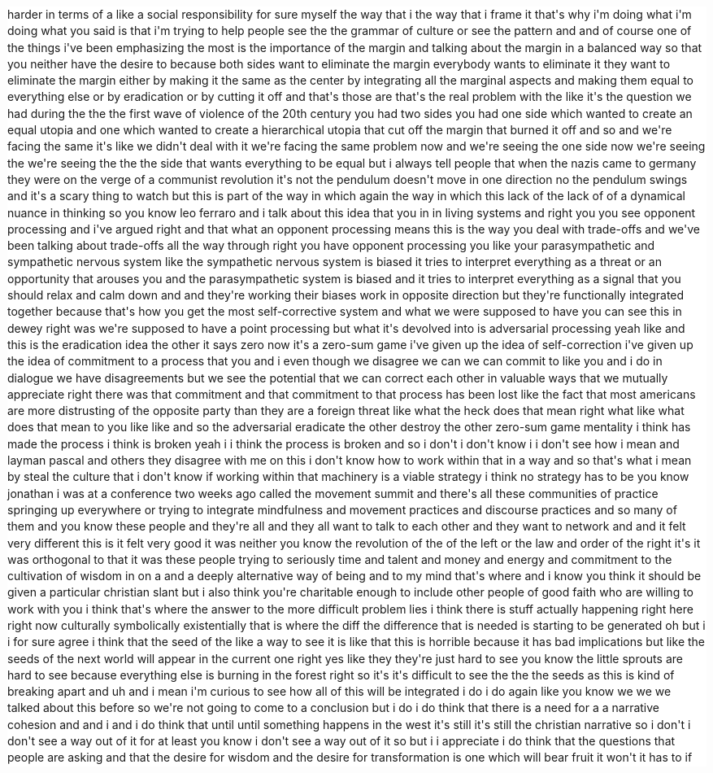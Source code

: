 harder in terms of a like a social responsibility for sure myself the way that i the way that i frame it that's why i'm doing what i'm doing what you said is that i'm trying to help people see the the grammar of culture or see the pattern and and of course one of the things i've been emphasizing the most is the importance of the margin and talking about the margin in a balanced way so that you neither have the desire to because both sides want to eliminate the margin everybody wants to eliminate it they want to eliminate the margin either by making it the same as the center by integrating all the marginal aspects and making them equal to everything else or by eradication or by cutting it off and that's those are that's the real problem with the like it's the question we had during the the the first wave of violence of the 20th century you had two sides you had one side which wanted to create an equal utopia and one which wanted to create a hierarchical utopia that cut off the margin that burned it off and so and we're facing the same it's like we didn't deal with it we're facing the same problem now and we're seeing the one side now we're seeing the we're seeing the the the side that wants everything to be equal but i always tell people that when the nazis came to germany they were on the verge of a communist revolution it's not the pendulum doesn't move in one direction no the pendulum swings and it's a scary thing to watch but this is part of the way in which again the way in which this lack of the lack of of a dynamical nuance in thinking so you know leo ferraro and i talk about this idea that you in in living systems and right you you see opponent processing and i've argued right and that what an opponent processing means this is the way you deal with trade-offs and we've been talking about trade-offs all the way through right you have opponent processing you like your parasympathetic and sympathetic nervous system like the sympathetic nervous system is biased it tries to interpret everything as a threat or an opportunity that arouses you and the parasympathetic system is biased and it tries to interpret everything as a signal that you should relax and calm down and and they're working their biases work in opposite direction but they're functionally integrated together because that's how you get the most self-corrective system and what we were supposed to have you can see this in dewey right was we're supposed to have a point processing but what it's devolved into is adversarial processing yeah like and this is the eradication idea the other it says zero now it's a zero-sum game i've given up the idea of self-correction i've given up the idea of commitment to a process that you and i even though we disagree we can we can commit to like you and i do in dialogue we have disagreements but we see the potential that we can correct each other in valuable ways that we mutually appreciate right there was that commitment and that commitment to that process has been lost like the fact that most americans are more distrusting of the opposite party than they are a foreign threat like what the heck does that mean right what like what does that mean to you like like and so the adversarial eradicate the other destroy the other zero-sum game mentality i think has made the process i think is broken yeah i i think the process is broken and so i don't i don't know i i don't see how i mean and layman pascal and others they disagree with me on this i don't know how to work within that in a way and so that's what i mean by steal the culture that i don't know if working within that machinery is a viable strategy i think no strategy has to be you know jonathan i was at a conference two weeks ago called the movement summit and there's all these communities of practice springing up everywhere or trying to integrate mindfulness and movement practices and discourse practices and so many of them and you know these people and they're all and they all want to talk to each other and they want to network and and it felt very different this is it felt very good it was neither you know the revolution of the of the left or the law and order of the right it's it was orthogonal to that it was these people trying to seriously time and talent and money and energy and commitment to the cultivation of wisdom in on a and a deeply alternative way of being and to my mind that's where and i know you think it should be given a particular christian slant but i also think you're charitable enough to include other people of good faith who are willing to work with you i think that's where the answer to the more difficult problem lies i think there is stuff actually happening right here right now culturally symbolically existentially that is where the diff the difference that is needed is starting to be generated oh but i i for sure agree i think that the seed of the like a way to see it is like that this is horrible because it has bad implications but like the seeds of the next world will appear in the current one right yes like they they're just hard to see you know the little sprouts are hard to see because everything else is burning in the forest right so it's it's difficult to see the the the seeds as this is kind of breaking apart and uh and i mean i'm curious to see how all of this will be integrated i do i do again like you know we we we talked about this before so we're not going to come to a conclusion but i do i do think that there is a need for a a narrative cohesion and and i and i do think that until until something happens in the west it's still it's still the christian narrative so i don't i don't see a way out of it for at least you know i don't see a way out of it so but i i appreciate i do think that the questions that people are asking and that the desire for wisdom and the desire for transformation is one which will bear fruit it won't it has to if
